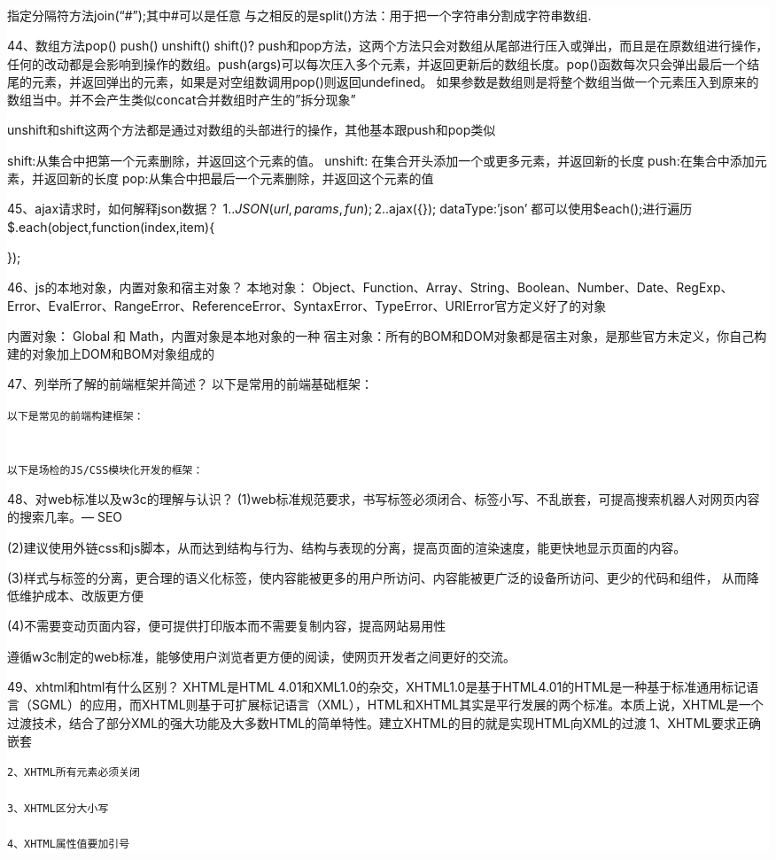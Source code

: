   指定分隔符方法join(“#”);其中#可以是任意
  与之相反的是split()方法：用于把一个字符串分割成字符串数组.

44、数组方法pop() push() unshift() shift()?
  push和pop方法，这两个方法只会对数组从尾部进行压入或弹出，而且是在原数组进行操作，任何的改动都是会影响到操作的数组。push(args)可以每次压入多个元素，并返回更新后的数组长度。pop()函数每次只会弹出最后一个结尾的元素，并返回弹出的元素，如果是对空组数调用pop()则返回undefined。 如果参数是数组则是将整个数组当做一个元素压入到原来的数组当中。并不会产生类似concat合并数组时产生的”拆分现象”

  unshift和shift这两个方法都是通过对数组的头部进行的操作，其他基本跟push和pop类似

  shift:从集合中把第一个元素删除，并返回这个元素的值。
  unshift: 在集合开头添加一个或更多元素，并返回新的长度
  push:在集合中添加元素，并返回新的长度
  pop:从集合中把最后一个元素删除，并返回这个元素的值 

45、ajax请求时，如何解释json数据？
  1.$.JSON(url,params,fun);
  2.$.ajax({}); dataType:’json’
  都可以使用$each();进行遍历
  $.each(object,function(index,item){

  });

46、js的本地对象，内置对象和宿主对象？
  本地对象：
    Object、Function、Array、String、Boolean、Number、Date、RegExp、Error、EvalError、RangeError、ReferenceError、SyntaxError、TypeError、URIError官方定义好了的对象

  内置对象： Global 和 Math，内置对象是本地对象的一种
  宿主对象：所有的BOM和DOM对象都是宿主对象，是那些官方未定义，你自己构建的对象加上DOM和BOM对象组成的

47、列举所了解的前端框架并简述？
	以下是常用的前端基础框架：


	以下是常见的前端构建框架：


	以下是场检的JS/CSS模块化开发的框架：

48、对web标准以及w3c的理解与认识？
  (1)web标准规范要求，书写标签必须闭合、标签小写、不乱嵌套，可提高搜索机器人对网页内容的搜索几率。— SEO

  (2)建议使用外链css和js脚本，从而达到结构与行为、结构与表现的分离，提高页面的渲染速度，能更快地显示页面的内容。

  (3)样式与标签的分离，更合理的语义化标签，使内容能被更多的用户所访问、内容能被更广泛的设备所访问、更少的代码和组件， 从而降低维护成本、改版更方便

  (4)不需要变动页面内容，便可提供打印版本而不需要复制内容，提高网站易用性

  遵循w3c制定的web标准，能够使用户浏览者更方便的阅读，使网页开发者之间更好的交流。

49、xhtml和html有什么区别？
  XHTML是HTML 4.01和XML1.0的杂交，XHTML1.0是基于HTML4.01的HTML是一种基于标准通用标记语言（SGML）的应用，而XHTML则基于可扩展标记语言（XML），HTML和XHTML其实是平行发展的两个标准。本质上说，XHTML是一个过渡技术，结合了部分XML的强大功能及大多数HTML的简单特性。建立XHTML的目的就是实现HTML向XML的过渡
    1、XHTML要求正确嵌套

    2、XHTML所有元素必须关闭

    3、XHTML区分大小写

    4、XHTML属性值要加引号
